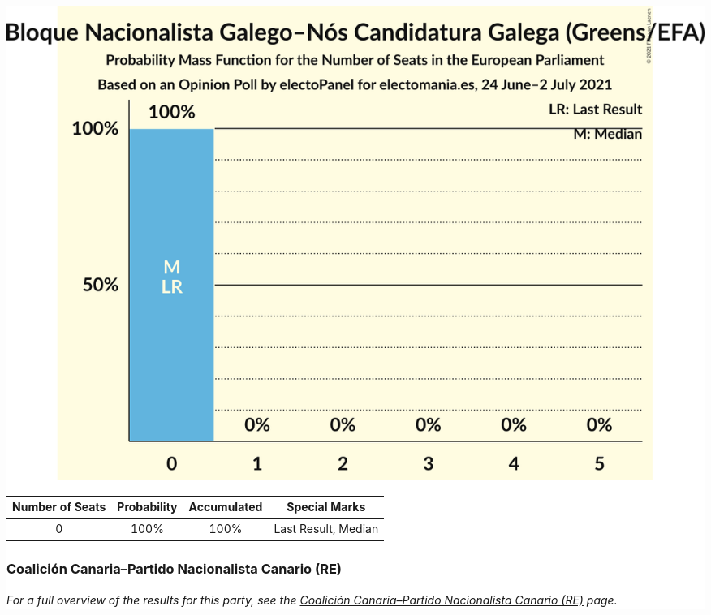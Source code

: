 ![Graph with seats probability mass function not yet produced](2021-07-02-electoPanel-seats-pmf-bloquenacionalistagalego–nóscandidaturagalegagreensefa.png "Seats Probability Mass Function")

| Number of Seats | Probability | Accumulated | Special Marks |
|:---------------:|:-----------:|:-----------:|:-------------:|
| 0 | 100% | 100% | Last Result, Median |

### Coalición Canaria–Partido Nacionalista Canario (RE)

*For a full overview of the results for this party, see the [Coalición Canaria–Partido Nacionalista Canario (RE)](party-coalicióncanaria–partidonacionalistacanariore.html) page.*
